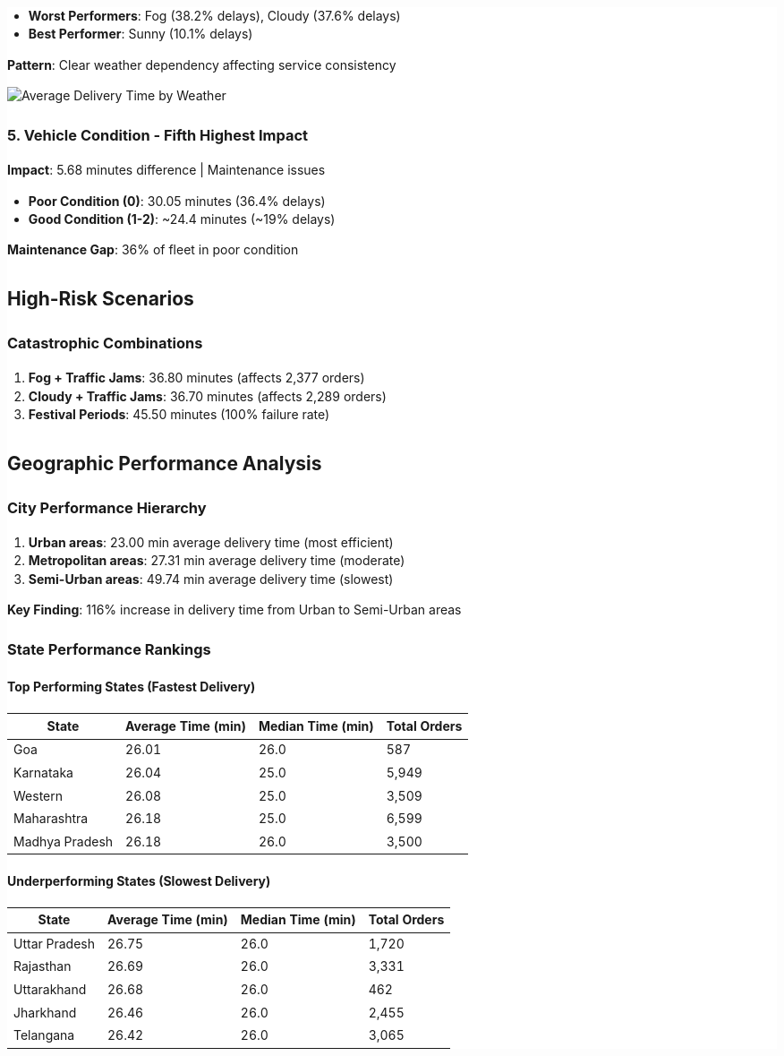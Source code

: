 - **Worst Performers**: Fog (38.2% delays), Cloudy (37.6% delays)
- **Best Performer**: Sunny (10.1% delays)

**Pattern**: Clear weather dependency affecting service consistency


![Average Delivery Time by Weather](https://github.com/user-attachments/assets/f45b7dc9-621e-4371-8033-2d3ba806f5b0)



### 5. Vehicle Condition - Fifth Highest Impact
**Impact**: 5.68 minutes difference | Maintenance issues

- **Poor Condition (0)**: 30.05 minutes (36.4% delays)
- **Good Condition (1-2)**: ~24.4 minutes (~19% delays)

**Maintenance Gap**: 36% of fleet in poor condition

## High-Risk Scenarios

### Catastrophic Combinations
1. **Fog + Traffic Jams**: 36.80 minutes (affects 2,377 orders)
2. **Cloudy + Traffic Jams**: 36.70 minutes (affects 2,289 orders)
3. **Festival Periods**: 45.50 minutes (100% failure rate)

## Geographic Performance Analysis

### City Performance Hierarchy
1. **Urban areas**: 23.00 min average delivery time (most efficient)
2. **Metropolitan areas**: 27.31 min average delivery time (moderate)
3. **Semi-Urban areas**: 49.74 min average delivery time (slowest)

**Key Finding**: 116% increase in delivery time from Urban to Semi-Urban areas

### State Performance Rankings

#### Top Performing States (Fastest Delivery)
| State | Average Time (min) | Median Time (min) | Total Orders |
|-------|-------------------|-------------------|--------------|
| Goa | 26.01 | 26.0 | 587 |
| Karnataka | 26.04 | 25.0 | 5,949 |
| Western | 26.08 | 25.0 | 3,509 |
| Maharashtra | 26.18 | 25.0 | 6,599 |
| Madhya Pradesh | 26.18 | 26.0 | 3,500 |

#### Underperforming States (Slowest Delivery)
| State | Average Time (min) | Median Time (min) | Total Orders |
|-------|-------------------|-------------------|--------------|
| Uttar Pradesh | 26.75 | 26.0 | 1,720 |
| Rajasthan | 26.69 | 26.0 | 3,331 |
| Uttarakhand | 26.68 | 26.0 | 462 |
| Jharkhand | 26.46 | 26.0 | 2,455 |
| Telangana | 26.42 | 26.0 | 3,065 |
